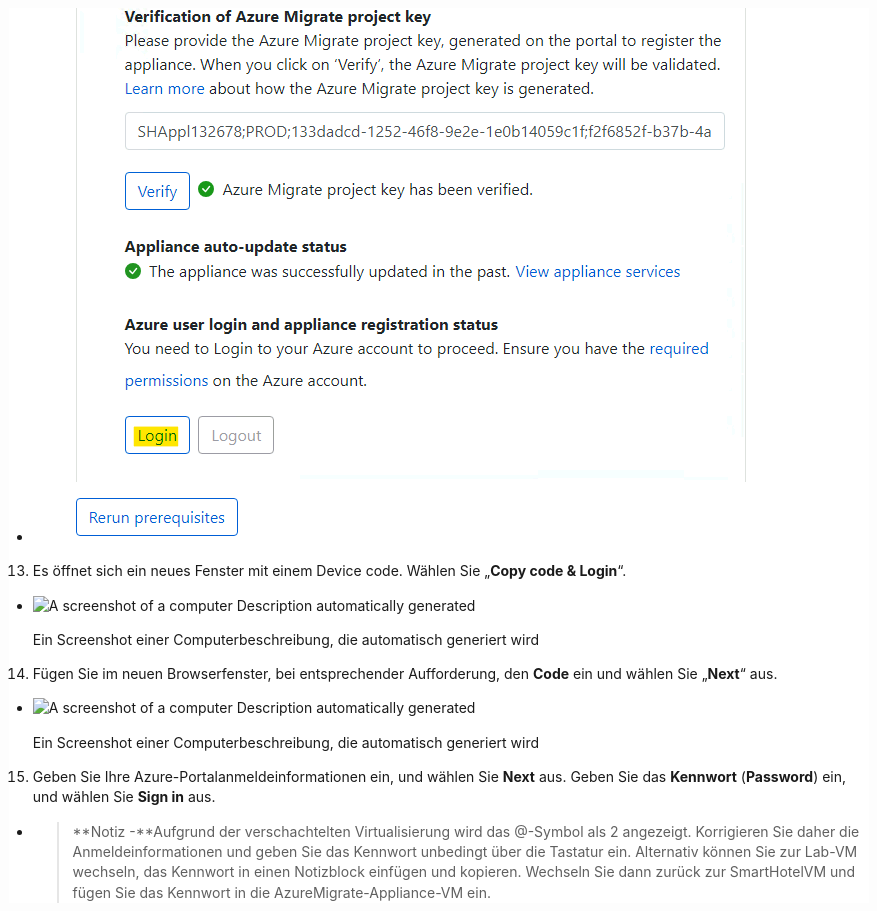 - ![](./media/image50.png)

13. Es öffnet sich ein neues Fenster mit einem Device code. Wählen Sie
    „**Copy code & Login**“.

- ![A screenshot of a computer Description automatically
  generated](./media/image51.png)

  Ein Screenshot einer Computerbeschreibung, die automatisch generiert
  wird

14. Fügen Sie im neuen Browserfenster, bei entsprechender Aufforderung,
    den **Code** ein und wählen Sie „**Next**“ aus.

- ![A screenshot of a computer Description automatically
  generated](./media/image52.png)

  Ein Screenshot einer Computerbeschreibung, die automatisch generiert
  wird

15. Geben Sie Ihre Azure-Portalanmeldeinformationen ein, und wählen Sie
    **Next** aus. Geben Sie das **Kennwort** (**Password**) ein, und
    wählen Sie **Sign in** aus.

- > **Notiz -**Aufgrund der verschachtelten Virtualisierung wird das
  > @-Symbol als 2 angezeigt. Korrigieren Sie daher die
  > Anmeldeinformationen und geben Sie das Kennwort unbedingt über die
  > Tastatur ein. Alternativ können Sie zur Lab-VM wechseln, das
  > Kennwort in einen Notizblock einfügen und kopieren. Wechseln Sie
  > dann zurück zur SmartHotelVM und fügen Sie das Kennwort in die
  > AzureMigrate-Appliance-VM ein.
